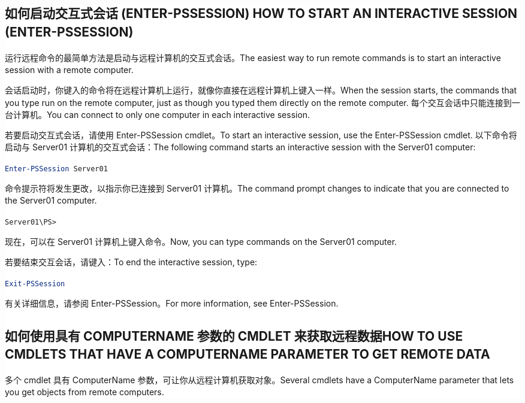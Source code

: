 ## <a name="how-to-start-an-interactive-session-enter-pssession"></a><span data-ttu-id="0b05e-115">如何启动交互式会话 (ENTER-PSSESSION) </span><span class="sxs-lookup"><span data-stu-id="0b05e-115">HOW TO START AN INTERACTIVE SESSION (ENTER-PSSESSION)</span></span>

<span data-ttu-id="0b05e-116">运行远程命令的最简单方法是启动与远程计算机的交互式会话。</span><span class="sxs-lookup"><span data-stu-id="0b05e-116">The easiest way to run remote commands is to start an interactive session with a remote computer.</span></span>

<span data-ttu-id="0b05e-117">会话启动时，你键入的命令将在远程计算机上运行，就像你直接在远程计算机上键入一样。</span><span class="sxs-lookup"><span data-stu-id="0b05e-117">When the session starts, the commands that you type run on the remote computer, just as though you typed them directly on the remote computer.</span></span> <span data-ttu-id="0b05e-118">每个交互会话中只能连接到一台计算机。</span><span class="sxs-lookup"><span data-stu-id="0b05e-118">You can connect to only one computer in each interactive session.</span></span>

<span data-ttu-id="0b05e-119">若要启动交互式会话，请使用 Enter-PSSession cmdlet。</span><span class="sxs-lookup"><span data-stu-id="0b05e-119">To start an interactive session, use the Enter-PSSession cmdlet.</span></span> <span data-ttu-id="0b05e-120">以下命令将启动与 Server01 计算机的交互式会话：</span><span class="sxs-lookup"><span data-stu-id="0b05e-120">The following command starts an interactive session with the Server01 computer:</span></span>

```powershell
Enter-PSSession Server01
```

<span data-ttu-id="0b05e-121">命令提示符将发生更改，以指示你已连接到 Server01 计算机。</span><span class="sxs-lookup"><span data-stu-id="0b05e-121">The command prompt changes to indicate that you are connected to the Server01 computer.</span></span>

```
Server01\PS>
```

<span data-ttu-id="0b05e-122">现在，可以在 Server01 计算机上键入命令。</span><span class="sxs-lookup"><span data-stu-id="0b05e-122">Now, you can type commands on the Server01 computer.</span></span>

<span data-ttu-id="0b05e-123">若要结束交互会话，请键入：</span><span class="sxs-lookup"><span data-stu-id="0b05e-123">To end the interactive session, type:</span></span>

```powershell
Exit-PSSession
```

<span data-ttu-id="0b05e-124">有关详细信息，请参阅 Enter-PSSession。</span><span class="sxs-lookup"><span data-stu-id="0b05e-124">For more information, see Enter-PSSession.</span></span>

## <a name="how-to-use-cmdlets-that-have-a-computername-parameter-to-get-remote-data"></a><span data-ttu-id="0b05e-125">如何使用具有 COMPUTERNAME 参数的 CMDLET 来获取远程数据</span><span class="sxs-lookup"><span data-stu-id="0b05e-125">HOW TO USE CMDLETS THAT HAVE A COMPUTERNAME PARAMETER TO GET REMOTE DATA</span></span>

<span data-ttu-id="0b05e-126">多个 cmdlet 具有 ComputerName 参数，可让你从远程计算机获取对象。</span><span class="sxs-lookup"><span data-stu-id="0b05e-126">Several cmdlets have a ComputerName parameter that lets you get objects from remote computers.</span></span>
